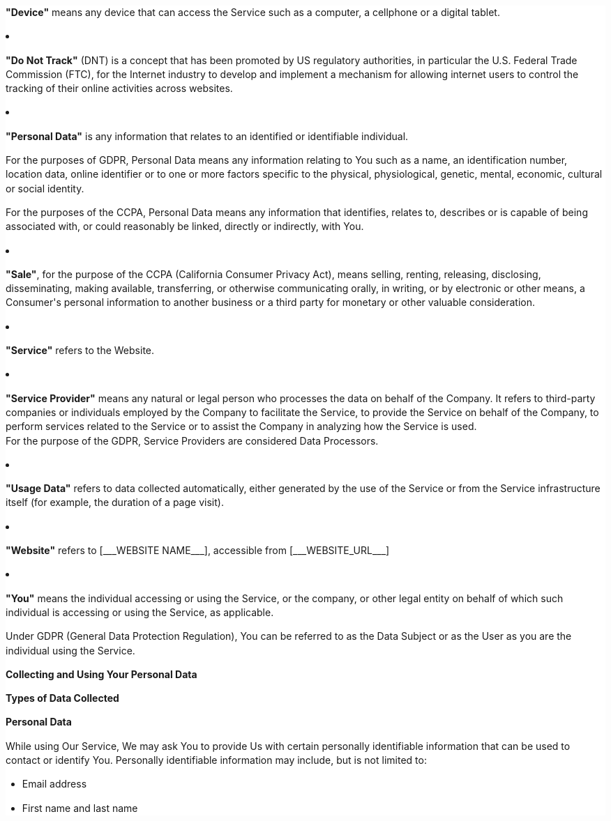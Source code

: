 <p><strong>"Device"</strong> means any device that can access the Service such as a computer, a cellphone or a digital tablet.</p>
</li>
<li>
<p><strong>"Do Not Track"</strong> (DNT) is a concept that has been promoted by US regulatory authorities, in particular the U.S. Federal Trade Commission (FTC), for the Internet industry to develop and implement a mechanism for allowing internet users to control the tracking of their online activities across websites.</p>
</li>
<li>
<p><strong>"Personal Data"</strong> is any information that relates to an identified or identifiable individual.</p>
<p>For the purposes of GDPR, Personal Data means any information relating to You such as a name, an identification number, location data, online identifier or to one or more factors specific to the physical, physiological, genetic, mental, economic, cultural or social identity.</p>
<p>For the purposes of the CCPA, Personal Data means any information that identifies, relates to, describes or is capable of being associated with, or could reasonably be linked, directly or indirectly, with You.</p>
</li>
<li>
<p><strong>"Sale"</strong>, for the purpose of the CCPA (California Consumer Privacy Act), means selling, renting, releasing, disclosing, disseminating, making available, transferring, or otherwise communicating orally, in writing, or by electronic or other means, a Consumer's personal information to another business or a third party for monetary or other valuable consideration.</p>
</li>
<li>
<p><strong>"Service"</strong> refers to the Website.</p>
</li>
<li>
<p><strong>"Service Provider"</strong> means any natural or legal person who processes the data on behalf of the Company. It refers to third-party companies or individuals employed by the Company to facilitate the Service, to provide the Service on behalf of the Company, to perform services related to the Service or to assist the Company in analyzing how the Service is used.<br/>
For the purpose of the GDPR, Service Providers are considered Data Processors.</p>
</li>
<li>
<p><strong>"Usage Data"</strong> refers to data collected automatically, either generated by the use of the Service or from the Service infrastructure itself (for example, the duration of a page visit).</p>
</li>
<li>
<p><strong>"Website"</strong> refers to [___WEBSITE NAME___], accessible from [___WEBSITE_URL___]</p>
</li>
<li>
<p><strong>"You"</strong> means the individual accessing or using the Service, or the company, or other legal entity on behalf of which such individual is accessing or using the Service, as applicable.</p>
<p>Under GDPR (General Data Protection Regulation), You can be referred to as the Data Subject or as the User as you are the individual using the Service.</p>
</li>
</ul>
<p><strong>Collecting and Using Your Personal Data</strong></p>
<p><strong>Types of Data Collected</strong></p>
<p><strong>Personal Data</strong></p>
<p>While using Our Service, We may ask You to provide Us with certain personally identifiable information that can be used to contact or identify You. Personally identifiable information may include, but is not limited to:</p>
<ul>
<li>
<p>Email address</p>
</li>
<li>
<p>First name and last name</p>